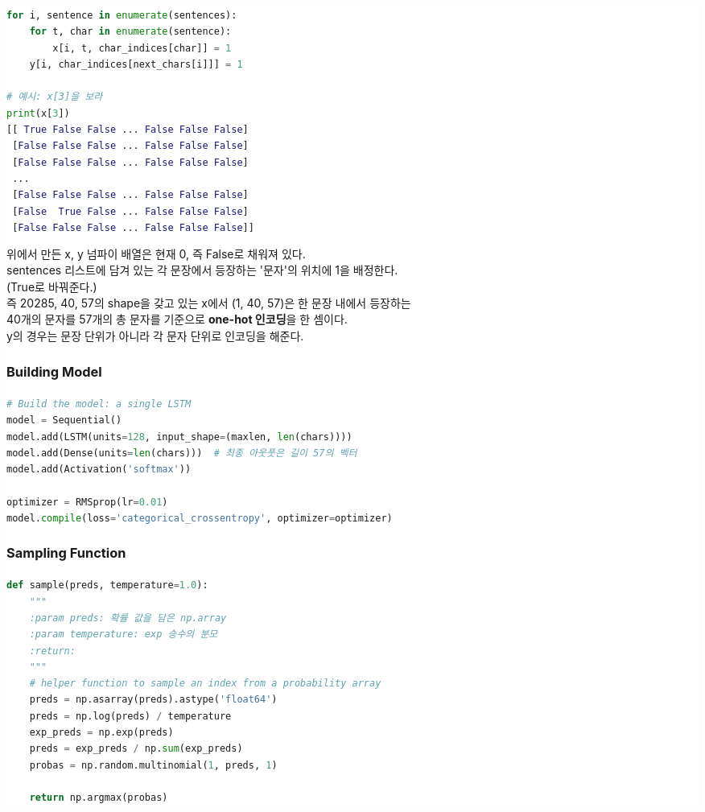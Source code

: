 ```python
for i, sentence in enumerate(sentences):
    for t, char in enumerate(sentence):
        x[i, t, char_indices[char]] = 1
    y[i, char_indices[next_chars[i]]] = 1

# 예시: x[3]을 보라
print(x[3])
[[ True False False ... False False False]
 [False False False ... False False False]
 [False False False ... False False False]
 ...
 [False False False ... False False False]
 [False  True False ... False False False]
 [False False False ... False False False]]
```
위에서 만든 x, y 넘파이 배열은 현재 0, 즉 False로 채워져 있다.  
sentences 리스트에 담겨 있는 각 문장에서 등장하는 '문자'의 위치에 1을 배정한다.  
(True로 바꿔준다.)  
즉 20285, 40, 57의 shape을 갖고 있는 x에서 (1, 40, 57)은 한 문장 내에서 등장하는  
40개의 문자를 57개의 총 문자를 기준으로 **one-hot 인코딩**을 한 셈이다.  
y의 경우는 문장 단위가 아니라 각 문자 단위로 인코딩을 해준다.

### Building Model
```python
# Build the model: a single LSTM
model = Sequential()
model.add(LSTM(units=128, input_shape=(maxlen, len(chars))))
model.add(Dense(units=len(chars)))  # 최종 아웃풋은 길이 57의 벡터
model.add(Activation('softmax'))

optimizer = RMSprop(lr=0.01)
model.compile(loss='categorical_crossentropy', optimizer=optimizer)
```

### Sampling Function
```python
def sample(preds, temperature=1.0):
    """
    :param preds: 확률 값을 담은 np.array
    :param temperature: exp 승수의 분모
    :return:
    """
    # helper function to sample an index from a probability array
    preds = np.asarray(preds).astype('float64')
    preds = np.log(preds) / temperature
    exp_preds = np.exp(preds)
    preds = exp_preds / np.sum(exp_preds)
    probas = np.random.multinomial(1, preds, 1)

    return np.argmax(probas)
```
